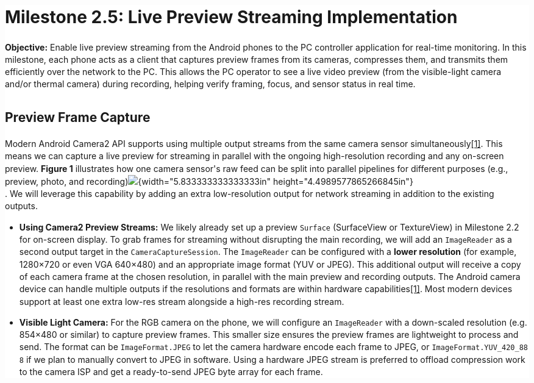 # Milestone 2.5: Live Preview Streaming Implementation

**Objective:** Enable live preview streaming from the Android phones to
the PC controller application for real-time monitoring. In this
milestone, each phone acts as a client that captures preview frames from
its cameras, compresses them, and transmits them efficiently over the
network to the PC. This allows the PC operator to see a live video
preview (from the visible-light camera and/or thermal camera) during
recording, helping verify framing, focus, and sensor status in real
time.

## Preview Frame Capture

Modern Android Camera2 API supports using multiple output streams from
the same camera sensor
simultaneously[\[1\]](https://developer.android.com/media/camera/camera2/capture-sessions-requests#:~:text=A%20single%20Android,more%20than%20one%20stream%20simultaneously).
This means we can capture a live preview for streaming in parallel with
the ongoing high-resolution recording and any on-screen preview.
**Figure 1** illustrates how one camera sensor's raw feed can be split
into parallel pipelines for different purposes (e.g., preview, photo,
and recording)![](media/rId22.png){width="5.833333333333333in"
height="4.4989577865266845in"}\
. We will leverage this capability by adding an extra low-resolution
output for network streaming in addition to the existing outputs.

- **Using Camera2 Preview Streams:** We likely already set up a preview
  `Surface` (SurfaceView or TextureView) in Milestone 2.2 for on-screen
  display. To grab frames for streaming without disrupting the main
  recording, we will add an `ImageReader` as a second output target in
  the `CameraCaptureSession`. The `ImageReader` can be configured with a
  **lower resolution** (for example, 1280×720 or even VGA 640×480) and
  an appropriate image format (YUV or JPEG). This additional output will
  receive a copy of each camera frame at the chosen resolution, in
  parallel with the main preview and recording outputs. The Android
  camera device can handle multiple outputs if the resolutions and
  formats are within hardware
  capabilities[\[1\]](https://developer.android.com/media/camera/camera2/capture-sessions-requests#:~:text=A%20single%20Android,more%20than%20one%20stream%20simultaneously).
  Most modern devices support at least one extra low-res stream
  alongside a high-res recording stream.

- **Visible Light Camera:** For the RGB camera on the phone, we will
  configure an `ImageReader` with a down-scaled resolution (e.g. 854×480
  or similar) to capture preview frames. This smaller size ensures the
  preview frames are lightweight to process and send. The format can be
  `ImageFormat.JPEG` to let the camera hardware encode each frame to
  JPEG, or `ImageFormat.YUV_420_888` if we plan to manually convert to
  JPEG in software. Using a hardware JPEG stream is preferred to offload
  compression work to the camera ISP and get a ready-to-send JPEG byte
  array for each frame.
